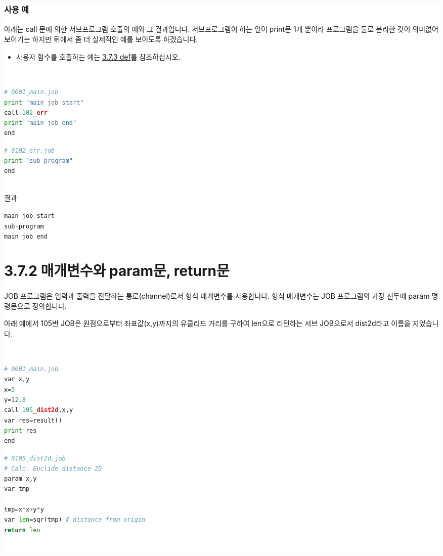 ### 사용 예

아래는 call 문에 의한 서브프로그램 호출의 예와 그 결과입니다. 서브프로그램이 하는 일이 print문 1개 뿐이라 프로그램을 둘로 분리한 것이 의미없어 보이기는 하지만 뒤에서 좀 더 실제적인 예를 보이도록 하겠습니다.

* 사용자 함수를 호출하는 예는 [3.7.3 def](./3-def.md)를 참조하십시오.

<br>

```python
# 0001_main.job
print "main job start"
call 102_err
print "main job end"
end
```

```python
# 0102_err.job
print "sub-program"
end
```

<br>
결과

```python
main job start
sub-program
main job end
```
# 3.7.2 매개변수와 param문, return문

JOB 프로그램은 입력과 출력을 전달하는 통로\(channel\)로서 형식 매개변수를 사용합니다. 형식 매개변수는 JOB 프로그램의 가장 선두에 param 명령문으로 정의합니다.

아래 예에서 105번 JOB은 원점으로부터 좌표값\(x,y\)까지의 유클리드 거리를 구하여 len으로 리턴하는 서브 JOB으로서 dist2d라고 이름을 지었습니다.

<br>

```python
# 0001_main.job
var x,y
x=5
y=12.8
call 105_dist2d,x,y
var res=result()
print res
end
``` 

```python
# 0105_dist2d.job
# Calc. Euclide distance 2D
param x,y
var tmp

tmp=x*x+y*y
var len=sqr(tmp) # distance from origin
return len
```
<br>
